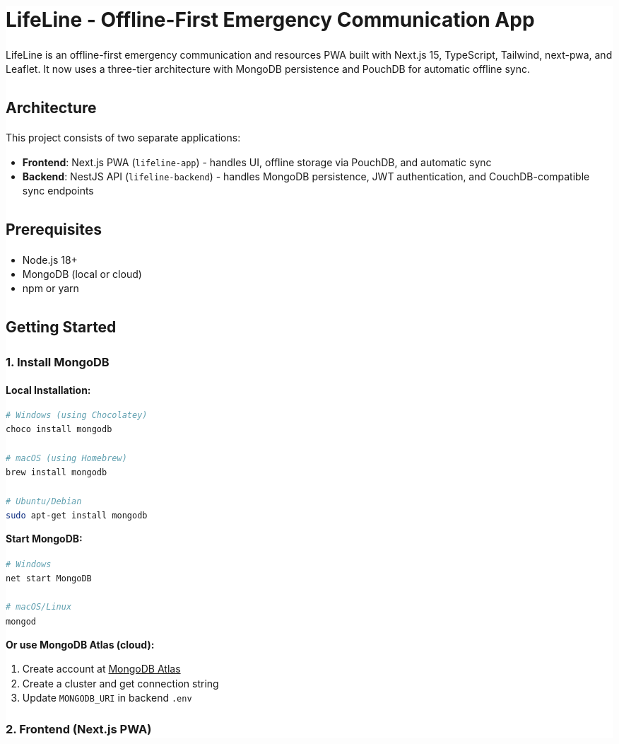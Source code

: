 # LifeLine - Offline-First Emergency Communication App

LifeLine is an offline-first emergency communication and resources PWA built with Next.js 15, TypeScript, Tailwind, next-pwa, and Leaflet. It now uses a three-tier architecture with MongoDB persistence and PouchDB for automatic offline sync.

## Architecture

This project consists of two separate applications:

- **Frontend**: Next.js PWA (`lifeline-app`) - handles UI, offline storage via PouchDB, and automatic sync
- **Backend**: NestJS API (`lifeline-backend`) - handles MongoDB persistence, JWT authentication, and CouchDB-compatible sync endpoints

## Prerequisites

- Node.js 18+ 
- MongoDB (local or cloud)
- npm or yarn

## Getting Started

### 1. Install MongoDB

**Local Installation:**
```bash
# Windows (using Chocolatey)
choco install mongodb

# macOS (using Homebrew)
brew install mongodb

# Ubuntu/Debian
sudo apt-get install mongodb
```

**Start MongoDB:**
```bash
# Windows
net start MongoDB

# macOS/Linux
mongod
```

**Or use MongoDB Atlas (cloud):**
1. Create account at [MongoDB Atlas](https://www.mongodb.com/atlas)
2. Create a cluster and get connection string
3. Update `MONGODB_URI` in backend `.env`

### 2. Frontend (Next.js PWA)
